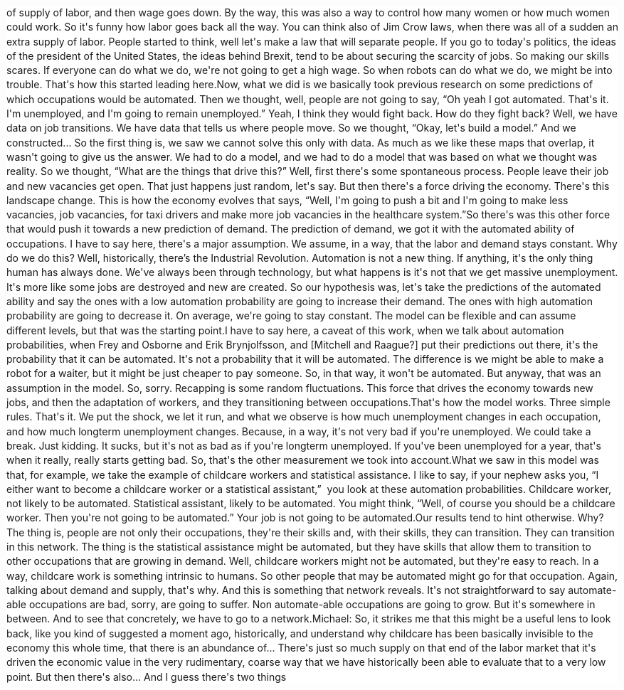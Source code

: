 of supply of labor, and then wage goes down. By the way, this was also a way to control how many women or how much women could work. So it's funny how labor goes back all the way. You can think also of Jim Crow laws, when there was all of a sudden an extra supply of labor. People started to think, well let's make a law that will separate people. If you go to today's politics, the ideas of the president of the United States, the ideas behind Brexit, tend to be about securing the scarcity of jobs. So making our skills scares. If everyone can do what we do, we're not going to get a high wage. So when robots can do what we do, we might be into trouble. That's how this started leading here.Now, what we did is we basically took previous research on some predictions of which occupations would be automated. Then we thought, well, people are not going to say, “Oh yeah I got automated. That's it. I'm unemployed, and I'm going to remain unemployed.” Yeah, I think they would fight back. How do they fight back? Well, we have data on job transitions. We have data that tells us where people move. So we thought, “Okay, let's build a model.” And we constructed... So the first thing is, we saw we cannot solve this only with data. As much as we like these maps that overlap, it wasn't going to give us the answer. We had to do a model, and we had to do a model that was based on what we thought was reality. So we thought, “What are the things that drive this?” Well, first there's some spontaneous process. People leave their job and new vacancies get open. That just happens just random, let's say. But then there's a force driving the economy. There's this landscape change. This is how the economy evolves that says, “Well, I'm going to push a bit and I'm going to make less vacancies, job vacancies, for taxi drivers and make more job vacancies in the healthcare system.”So there's was this other force that would push it towards a new prediction of demand. The prediction of demand, we got it with the automated ability of occupations. I have to say here, there's a major assumption. We assume, in a way, that the labor and demand stays constant. Why do we do this? Well, historically, there’s the Industrial Revolution. Automation is not a new thing. If anything, it's the only thing human has always done. We've always been through technology, but what happens is it's not that we get massive unemployment. It's more like some jobs are destroyed and new are created. So our hypothesis was, let's take the predictions of the automated ability and say the ones with a low automation probability are going to increase their demand. The ones with high automation probability are going to decrease it. On average, we're going to stay constant. The model can be flexible and can assume different levels, but that was the starting point.I have to say here, a caveat of this work, when we talk about automation probabilities, when Frey and Osborne and Erik Brynjolfsson, and [Mitchell and Raague?] put their predictions out there, it's the probability that it can be automated. It's not a probability that it will be automated. The difference is we might be able to make a robot for a waiter, but it might be just cheaper to pay someone. So, in that way, it won't be automated. But anyway, that was an assumption in the model. So, sorry. Recapping is some random fluctuations. This force that drives the economy towards new jobs, and then the adaptation of workers, and they transitioning between occupations.That's how the model works. Three simple rules. That's it. We put the shock, we let it run, and what we observe is how much unemployment changes in each occupation, and how much longterm unemployment changes. Because, in a way, it's not very bad if you're unemployed. We could take a break. Just kidding. It sucks, but it's not as bad as if you're longterm unemployed. If you've been unemployed for a year, that's when it really, really starts getting bad. So, that's the other measurement we took into account.What we saw in this model was that, for example, we take the example of childcare workers and statistical assistance. I like to say, if your nephew asks you, “I either want to become a childcare worker or a statistical assistant,”  you look at these automation probabilities. Childcare worker, not likely to be automated. Statistical assistant, likely to be automated. You might think, “Well, of course you should be a childcare worker. Then you're not going to be automated.” Your job is not going to be automated.Our results tend to hint otherwise. Why? The thing is, people are not only their occupations, they're their skills and, with their skills, they can transition. They can transition in this network. The thing is the statistical assistance might be automated, but they have skills that allow them to transition to other occupations that are growing in demand. Well, childcare workers might not be automated, but they're easy to reach. In a way, childcare work is something intrinsic to humans. So other people that may be automated might go for that occupation. Again, talking about demand and supply, that's why. And this is something that network reveals. It's not straightforward to say automate-able occupations are bad, sorry, are going to suffer. Non automate-able occupations are going to grow. But it's somewhere in between. And to see that concretely, we have to go to a network.Michael: So, it strikes me that this might be a useful lens to look back, like you kind of suggested a moment ago, historically, and understand why childcare has been basically invisible to the economy this whole time, that there is an abundance of... There's just so much supply on that end of the labor market that it's driven the economic value in the very rudimentary, coarse way that we have historically been able to evaluate that to a very low point. But then there's also... And I guess there's two things